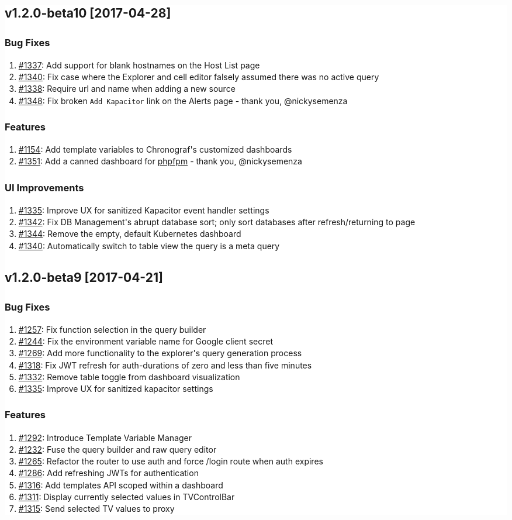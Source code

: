 ## v1.2.0-beta10 [2017-04-28]

### Bug Fixes
  1. [#1337](https://github.com/Kumar-River/chronograf/pull/1337): Add support for blank hostnames on the Host List page
  1. [#1340](https://github.com/Kumar-River/chronograf/pull/1340): Fix case where the Explorer and cell editor falsely assumed there was no active query
  1. [#1338](https://github.com/Kumar-River/chronograf/pull/1338): Require url and name when adding a new source
  1. [#1348](https://github.com/Kumar-River/chronograf/pull/1348): Fix broken `Add Kapacitor` link on the Alerts page - thank you, @nickysemenza

### Features

  1. [#1154](https://github.com/Kumar-River/chronograf/issues/1154): Add template variables to Chronograf's customized dashboards
  1. [#1351](https://github.com/Kumar-River/chronograf/pull/1351): Add a canned dashboard for [phpfpm](https://github.com/influxdata/telegraf/tree/master/plugins/inputs/phpfpm) - thank you, @nickysemenza

### UI Improvements
  1. [#1335](https://github.com/Kumar-River/chronograf/pull/1335): Improve UX for sanitized Kapacitor event handler settings
  1. [#1342](https://github.com/Kumar-River/chronograf/pull/1342): Fix DB Management's abrupt database sort; only sort databases after refresh/returning to page
  1. [#1344](https://github.com/Kumar-River/chronograf/pull/1344): Remove the empty, default Kubernetes dashboard
  1. [#1340](https://github.com/Kumar-River/chronograf/pull/1340): Automatically switch to table view the query is a meta query

## v1.2.0-beta9 [2017-04-21]

### Bug Fixes
  1. [#1257](https://github.com/Kumar-River/chronograf/issues/1257): Fix function selection in the query builder
  1. [#1244](https://github.com/Kumar-River/chronograf/pull/1244): Fix the environment variable name for Google client secret
  1. [#1269](https://github.com/Kumar-River/chronograf/issues/1269): Add more functionality to the explorer's query generation process
  1. [#1318](https://github.com/Kumar-River/chronograf/issues/1318): Fix JWT refresh for auth-durations of zero and less than five minutes
  1. [#1332](https://github.com/Kumar-River/chronograf/pull/1332): Remove table toggle from dashboard visualization
  1. [#1335](https://github.com/Kumar-River/chronograf/pull/1335): Improve UX for sanitized kapacitor settings


### Features
  1. [#1292](https://github.com/Kumar-River/chronograf/pull/1292): Introduce Template Variable Manager
  1. [#1232](https://github.com/Kumar-River/chronograf/pull/1232): Fuse the query builder and raw query editor
  1. [#1265](https://github.com/Kumar-River/chronograf/pull/1265): Refactor the router to use auth and force /login route when auth expires
  1. [#1286](https://github.com/Kumar-River/chronograf/pull/1286): Add refreshing JWTs for authentication
  1. [#1316](https://github.com/Kumar-River/chronograf/pull/1316): Add templates API scoped within a dashboard
  1. [#1311](https://github.com/Kumar-River/chronograf/pull/1311): Display currently selected values in TVControlBar
  1. [#1315](https://github.com/Kumar-River/chronograf/pull/1315): Send selected TV values to proxy